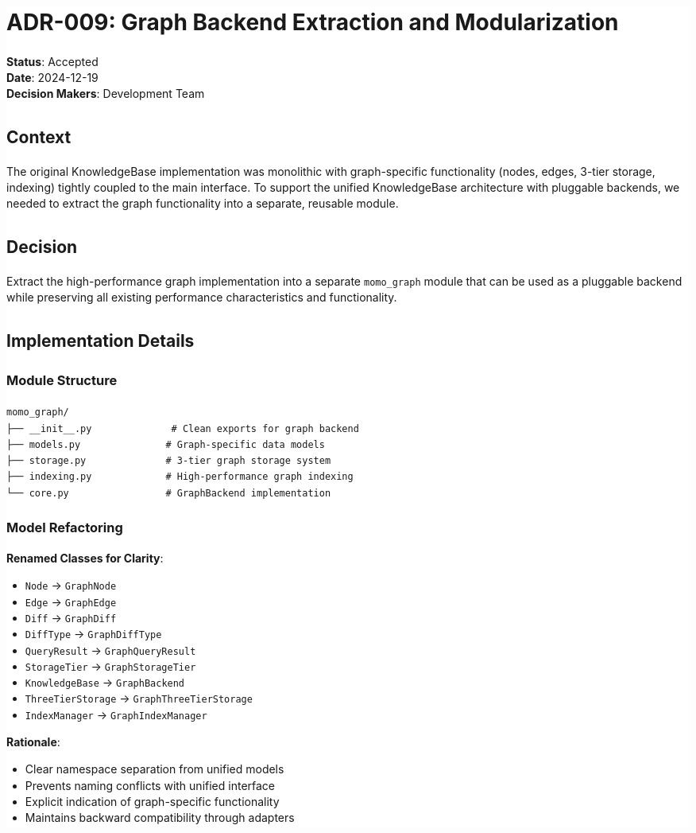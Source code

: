 # ADR-009: Graph Backend Extraction and Modularization

**Status**: Accepted  
**Date**: 2024-12-19  
**Decision Makers**: Development Team  

## Context

The original KnowledgeBase implementation was monolithic with graph-specific functionality (nodes, edges, 3-tier storage, indexing) tightly coupled to the main interface. To support the unified KnowledgeBase architecture with pluggable backends, we needed to extract the graph functionality into a separate, reusable module.

## Decision

Extract the high-performance graph implementation into a separate `momo_graph` module that can be used as a pluggable backend while preserving all existing performance characteristics and functionality.

## Implementation Details

### Module Structure

```
momo_graph/
├── __init__.py              # Clean exports for graph backend
├── models.py               # Graph-specific data models
├── storage.py              # 3-tier graph storage system
├── indexing.py             # High-performance graph indexing
└── core.py                 # GraphBackend implementation
```

### Model Refactoring

**Renamed Classes for Clarity**:
- `Node` → `GraphNode`
- `Edge` → `GraphEdge`
- `Diff` → `GraphDiff`
- `DiffType` → `GraphDiffType`
- `QueryResult` → `GraphQueryResult`
- `StorageTier` → `GraphStorageTier`
- `KnowledgeBase` → `GraphBackend`
- `ThreeTierStorage` → `GraphThreeTierStorage`
- `IndexManager` → `GraphIndexManager`

**Rationale**:
- Clear namespace separation from unified models
- Prevents naming conflicts with unified interface
- Explicit indication of graph-specific functionality
- Maintains backward compatibility through adapters
